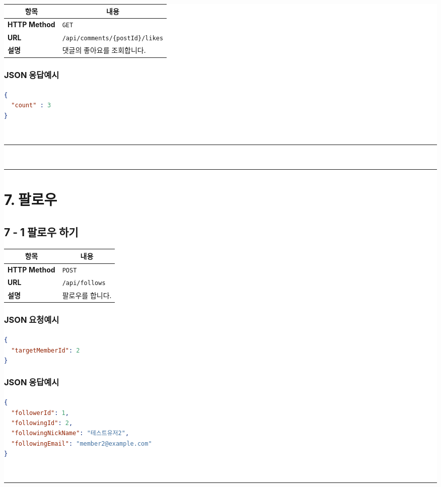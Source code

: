 | 항목               | 내용                             |
| ---------------- |--------------------------------|
| **HTTP Method**  | `GET`                            |
| **URL**          | `/api/comments/{postId}/likes` |
| **설명**           | 댓글의 좋아요를 조회합니다.                |

### JSON 응답예시
```JSON
{
  "count" : 3
}

```

<br/>

---
<br/>

---
# 7. 팔로우



## 7 - 1 팔로우 하기

| 항목               | 내용             |
| ---------------- |----------------|
| **HTTP Method**  | `POST`         |
| **URL**          | `/api/follows` |
| **설명**           | 팔로우를 합니다.      |

### JSON 요청예시
```JSON
{
  "targetMemberId": 2
}

```

### JSON 응답예시
```JSON
{
  "followerId": 1,
  "followingId": 2,
  "followingNickName": "테스트유저2",
  "followingEmail": "member2@example.com"
}

```
<br/>

---
